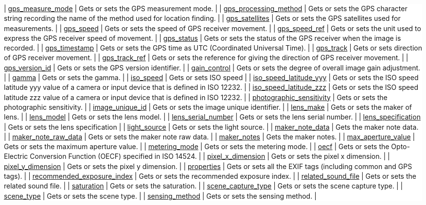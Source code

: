 | [gps_measure_mode](/cad/python-net/aspose.cad.exif/exifdata/gps_measure_mode) | Gets or sets the GPS measurement mode. |
| [gps_processing_method](/cad/python-net/aspose.cad.exif/exifdata/gps_processing_method) | Gets or sets the GPS character string recording the name of the method used for location finding. |
| [gps_satellites](/cad/python-net/aspose.cad.exif/exifdata/gps_satellites) | Gets or sets the GPS satellites used for measurements. |
| [gps_speed](/cad/python-net/aspose.cad.exif/exifdata/gps_speed) | Gets or sets the speed of GPS receiver movement. |
| [gps_speed_ref](/cad/python-net/aspose.cad.exif/exifdata/gps_speed_ref) | Gets or sets the unit used to express the GPS receiver speed of movement. |
| [gps_status](/cad/python-net/aspose.cad.exif/exifdata/gps_status) | Gets or sets the status of the GPS receiver when the image is recorded. |
| [gps_timestamp](/cad/python-net/aspose.cad.exif/exifdata/gps_timestamp) | Gets or sets the GPS time as UTC (Coordinated Universal Time). |
| [gps_track](/cad/python-net/aspose.cad.exif/exifdata/gps_track) | Gets or sets direction of GPS receiver movement. |
| [gps_track_ref](/cad/python-net/aspose.cad.exif/exifdata/gps_track_ref) | Gets or sets the reference for giving the direction of GPS receiver movement. |
| [gps_version_id](/cad/python-net/aspose.cad.exif/exifdata/gps_version_id) | Gets or sets the GPS version identifier. |
| [gain_control](/cad/python-net/aspose.cad.exif/exifdata/gain_control) | Gets or sets the degree of overall image gain adjustment. |
| [gamma](/cad/python-net/aspose.cad.exif/exifdata/gamma) | Gets or sets the gamma. |
| [iso_speed](/cad/python-net/aspose.cad.exif/exifdata/iso_speed) | Gets or sets ISO speed |
| [iso_speed_latitude_yyy](/cad/python-net/aspose.cad.exif/exifdata/iso_speed_latitude_yyy) | Gets or sets the ISO speed latitude yyy value of a camera or input device that is defined in ISO 12232. |
| [iso_speed_latitude_zzz](/cad/python-net/aspose.cad.exif/exifdata/iso_speed_latitude_zzz) | Gets or sets the ISO speed latitude zzz value of a camera or input device that is defined in ISO 12232. |
| [photographic_sensitivity](/cad/python-net/aspose.cad.exif/exifdata/photographic_sensitivity) | Gets or sets the photographic sensitivity. |
| [image_unique_id](/cad/python-net/aspose.cad.exif/exifdata/image_unique_id) | Gets or sets the image unique identifier. |
| [lens_make](/cad/python-net/aspose.cad.exif/exifdata/lens_make) | Gets or sets the maker of lens. |
| [lens_model](/cad/python-net/aspose.cad.exif/exifdata/lens_model) | Gets or sets the lens model. |
| [lens_serial_number](/cad/python-net/aspose.cad.exif/exifdata/lens_serial_number) | Gets or sets the lens serial number. |
| [lens_specification](/cad/python-net/aspose.cad.exif/exifdata/lens_specification) | Gets or sets the lens specification |
| [light_source](/cad/python-net/aspose.cad.exif/exifdata/light_source) | Gets or sets the light source. |
| [maker_note_data](/cad/python-net/aspose.cad.exif/exifdata/maker_note_data) | Gets the maker note data. |
| [maker_note_raw_data](/cad/python-net/aspose.cad.exif/exifdata/maker_note_raw_data) | Gets or sets the maker note raw data. |
| [maker_notes](/cad/python-net/aspose.cad.exif/exifdata/maker_notes) | Gets the maker notes. |
| [max_aperture_value](/cad/python-net/aspose.cad.exif/exifdata/max_aperture_value) | Gets or sets the maximum aperture value. |
| [metering_mode](/cad/python-net/aspose.cad.exif/exifdata/metering_mode) | Gets or sets the metering mode. |
| [oecf](/cad/python-net/aspose.cad.exif/exifdata/oecf) | Gets or sets the Opto-Electric Conversion Function (OECF) specified in ISO 14524. |
| [pixel_x_dimension](/cad/python-net/aspose.cad.exif/exifdata/pixel_x_dimension) | Gets or sets the pixel x dimension. |
| [pixel_y_dimension](/cad/python-net/aspose.cad.exif/exifdata/pixel_y_dimension) | Gets or sets the pixel y dimension. |
| [properties](/cad/python-net/aspose.cad.exif/exifdata/properties) | Gets or sets all the EXIF tags (including common and GPS tags). |
| [recommended_exposure_index](/cad/python-net/aspose.cad.exif/exifdata/recommended_exposure_index) | Gets or sets the recommended exposure index. |
| [related_sound_file](/cad/python-net/aspose.cad.exif/exifdata/related_sound_file) | Gets or sets the related sound file. |
| [saturation](/cad/python-net/aspose.cad.exif/exifdata/saturation) | Gets or sets the saturation. |
| [scene_capture_type](/cad/python-net/aspose.cad.exif/exifdata/scene_capture_type) | Gets or sets the scene capture type. |
| [scene_type](/cad/python-net/aspose.cad.exif/exifdata/scene_type) | Gets or sets the scene type. |
| [sensing_method](/cad/python-net/aspose.cad.exif/exifdata/sensing_method) | Gets or sets the sensing method. |